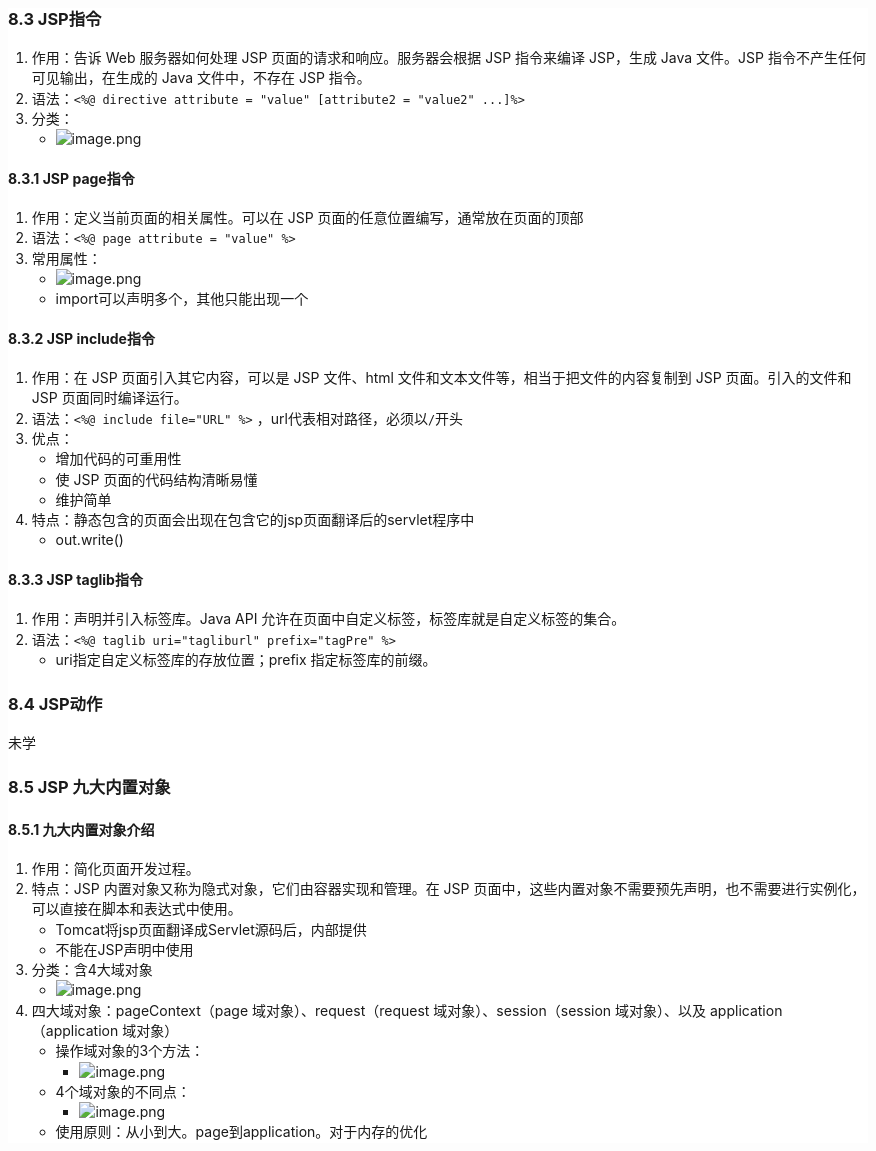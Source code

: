### 8.3 JSP指令

1. 作用：告诉 Web 服务器如何处理 JSP 页面的请求和响应。服务器会根据 JSP 指令来编译 JSP，生成 Java 文件。JSP 指令不产生任何可见输出，在生成的 Java 文件中，不存在 JSP 指令。
1. 语法：`<%@ directive attribute = "value" [attribute2 = "value2" ...]%>`
1. 分类：
   - ![image.png](/images/javaweb/image-1660813996806.png)

#### 8.3.1 JSP page指令

1. 作用：定义当前页面的相关属性。可以在 JSP 页面的任意位置编写，通常放在页面的顶部
1. 语法：`<%@ page attribute = "value" %>`
1. 常用属性：
   - ![image.png](/images/javaweb/image-1660813999069.png)
   - import可以声明多个，其他只能出现一个

#### 8.3.2 JSP include指令

1. 作用：在 JSP 页面引入其它内容，可以是 JSP 文件、html 文件和文本文件等，相当于把文件的内容复制到 JSP 页面。引入的文件和 JSP 页面同时编译运行。
1. 语法：`<%@ include file="URL" %>` ，url代表相对路径，必须以`/`开头
1. 优点：
   - 增加代码的可重用性
   - 使 JSP 页面的代码结构清晰易懂
   - 维护简单
4. 特点：静态包含的页面会出现在包含它的jsp页面翻译后的servlet程序中
   - out.write()

#### 8.3.3 JSP taglib指令

1. 作用：声明并引入标签库。Java API 允许在页面中自定义标签，标签库就是自定义标签的集合。
1. 语法：`<%@ taglib uri="tagliburl" prefix="tagPre" %>`
   - uri指定自定义标签库的存放位置；prefix 指定标签库的前缀。

### 8.4 JSP动作

未学

### 8.5 JSP 九大内置对象

#### 8.5.1 九大内置对象介绍

1. 作用：简化页面开发过程。
1. 特点：JSP 内置对象又称为隐式对象，它们由容器实现和管理。在 JSP 页面中，这些内置对象不需要预先声明，也不需要进行实例化，可以直接在脚本和表达式中使用。
   - Tomcat将jsp页面翻译成Servlet源码后，内部提供
   - 不能在JSP声明中使用
3. 分类：含4大域对象
   - ![image.png](/images/javaweb/image-1660814002836.png)
4. 四大域对象：pageContext（page 域对象）、request（request 域对象）、session（session 域对象）、以及 application（application 域对象）
   - 操作域对象的3个方法：
      - ![image.png](/images/javaweb/image-1660814006417.png)
   - 4个域对象的不同点：
      - ![image.png](/images/javaweb/image-1660814008238.png)
   - 使用原则：从小到大。page到application。对于内存的优化
